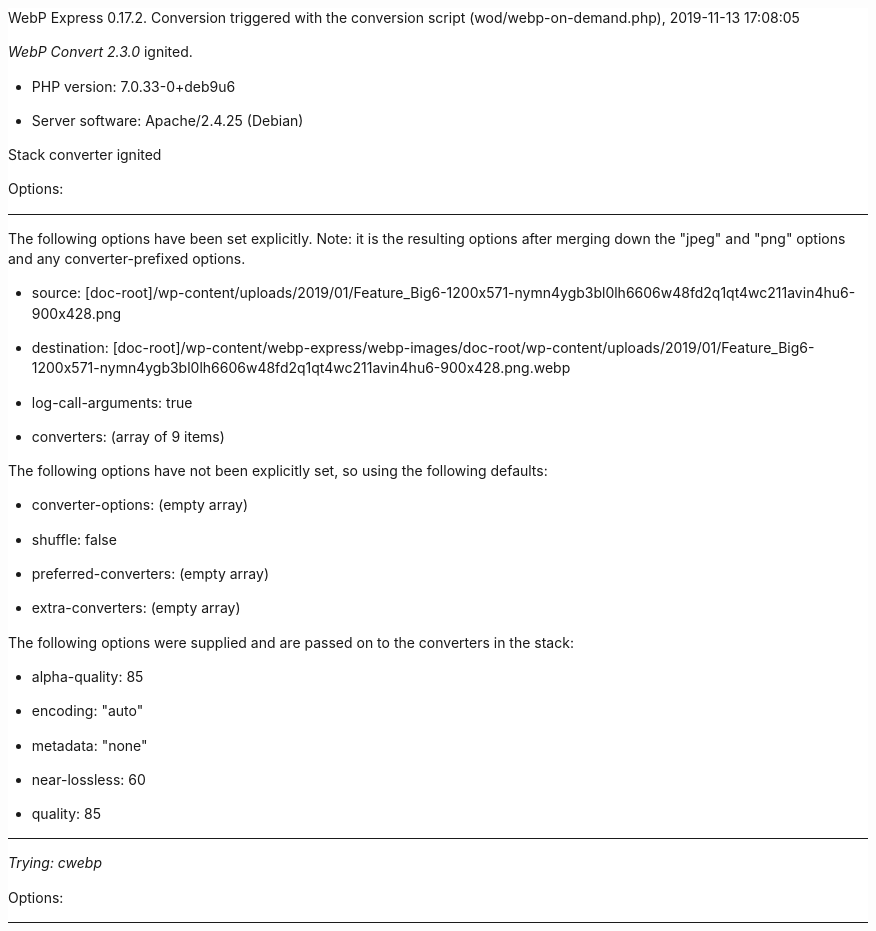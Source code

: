WebP Express 0.17.2. Conversion triggered with the conversion script (wod/webp-on-demand.php), 2019-11-13 17:08:05


*WebP Convert 2.3.0*  ignited.

- PHP version: 7.0.33-0+deb9u6

- Server software: Apache/2.4.25 (Debian)


Stack converter ignited


Options:

------------

The following options have been set explicitly. Note: it is the resulting options after merging down the "jpeg" and "png" options and any converter-prefixed options.

- source: [doc-root]/wp-content/uploads/2019/01/Feature_Big6-1200x571-nymn4ygb3bl0lh6606w48fd2q1qt4wc211avin4hu6-900x428.png

- destination: [doc-root]/wp-content/webp-express/webp-images/doc-root/wp-content/uploads/2019/01/Feature_Big6-1200x571-nymn4ygb3bl0lh6606w48fd2q1qt4wc211avin4hu6-900x428.png.webp

- log-call-arguments: true

- converters: (array of 9 items)


The following options have not been explicitly set, so using the following defaults:

- converter-options: (empty array)

- shuffle: false

- preferred-converters: (empty array)

- extra-converters: (empty array)


The following options were supplied and are passed on to the converters in the stack:

- alpha-quality: 85

- encoding: "auto"

- metadata: "none"

- near-lossless: 60

- quality: 85

------------



*Trying: cwebp* 


Options:

------------
